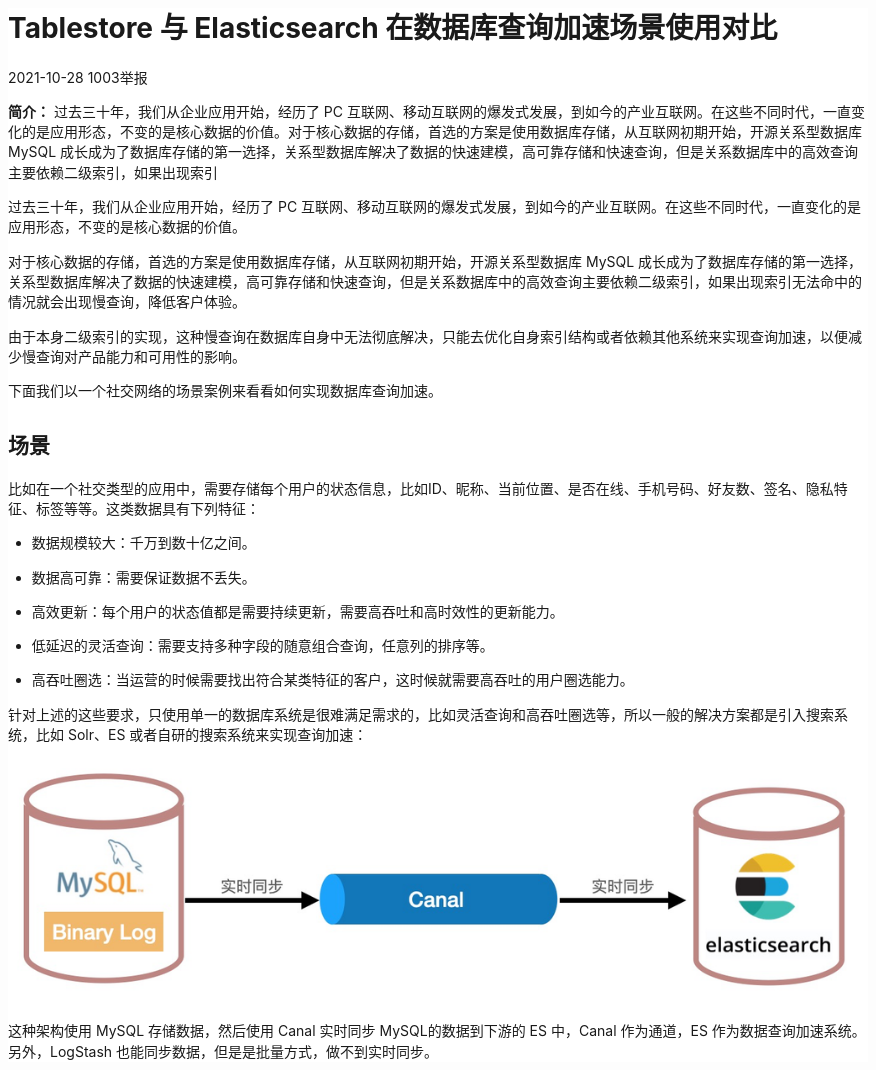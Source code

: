 # Tablestore 与 Elasticsearch 在数据库查询加速场景使用对比

2021-10-28 1003举报

**简介：** 过去三十年，我们从企业应用开始，经历了 PC 互联网、移动互联网的爆发式发展，到如今的产业互联网。在这些不同时代，一直变化的是应用形态，不变的是核心数据的价值。对于核心数据的存储，首选的方案是使用数据库存储，从互联网初期开始，开源关系型数据库 MySQL 成长成为了数据库存储的第一选择，关系型数据库解决了数据的快速建模，高可靠存储和快速查询，但是关系数据库中的高效查询主要依赖二级索引，如果出现索引

过去三十年，我们从企业应用开始，经历了 PC 互联网、移动互联网的爆发式发展，到如今的产业互联网。在这些不同时代，一直变化的是应用形态，不变的是核心数据的价值。



对于核心数据的存储，首选的方案是使用数据库存储，从互联网初期开始，开源关系型数据库 MySQL 成长成为了数据库存储的第一选择，关系型数据库解决了数据的快速建模，高可靠存储和快速查询，但是关系数据库中的高效查询主要依赖二级索引，如果出现索引无法命中的情况就会出现慢查询，降低客户体验。



由于本身二级索引的实现，这种慢查询在数据库自身中无法彻底解决，只能去优化自身索引结构或者依赖其他系统来实现查询加速，以便减少慢查询对产品能力和可用性的影响。



下面我们以一个社交网络的场景案例来看看如何实现数据库查询加速。

## 场景

比如在一个社交类型的应用中，需要存储每个用户的状态信息，比如ID、昵称、当前位置、是否在线、手机号码、好友数、签名、隐私特征、标签等等。这类数据具有下列特征：

- 数据规模较大：千万到数十亿之间。
- 数据高可靠：需要保证数据不丢失。

- 高效更新：每个用户的状态值都是需要持续更新，需要高吞吐和高时效性的更新能力。
- 低延迟的灵活查询：需要支持多种字段的随意组合查询，任意列的排序等。

- 高吞吐圈选：当运营的时候需要找出符合某类特征的客户，这时候就需要高吞吐的用户圈选能力。



针对上述的这些要求，只使用单一的数据库系统是很难满足需求的，比如灵活查询和高吞吐圈选等，所以一般的解决方案都是引入搜索系统，比如 Solr、ES 或者自研的搜索系统来实现查询加速：

![img](img/Tablestore/3b998dbb85b74bbdb9ffae69b65a9592.png)





这种架构使用 MySQL 存储数据，然后使用 Canal 实时同步 MySQL的数据到下游的 ES 中，Canal 作为通道，ES 作为数据查询加速系统。另外，LogStash 也能同步数据，但是是批量方式，做不到实时同步。
